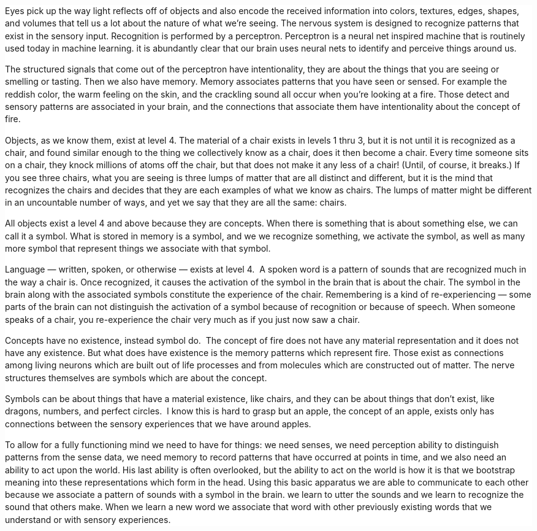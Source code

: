 Eyes pick up the way light reflects off of objects and also encode the received information into colors, textures, edges, shapes, and volumes that tell us a lot about the nature of what we’re seeing. The nervous system is designed to recognize patterns that exist in the sensory input. Recognition is performed by a perceptron. Perceptron is a neural net inspired machine that is routinely used today in machine learning. it is abundantly clear that our brain uses neural nets to identify and perceive things around us.

The structured signals that come out of the perceptron have intentionality, they are about the things that you are seeing or smelling or tasting. Then we also have memory. Memory associates patterns that you have seen or sensed. For example the reddish color, the warm feeling on the skin, and the crackling sound all occur when you’re looking at a fire. Those detect and sensory patterns are associated in your brain, and the connections that associate them have intentionality about the concept of fire.

Objects, as we know them, exist at level 4. The material of a chair exists in levels 1 thru 3, but it is not until it is recognized as a chair, and found similar enough to the thing we collectively know as a chair, does it then become a chair. Every time someone sits on a chair, they knock millions of atoms off the chair, but that does not make it any less of a chair! (Until, of course, it breaks.) If you see three chairs, what you are seeing is three lumps of matter that are all distinct and different, but it is the mind that recognizes the chairs and decides that they are each examples of what we know as chairs. The lumps of matter might be different in an uncountable number of ways, and yet we say that they are all the same: chairs.

All objects exist a level 4 and above because they are concepts. When there is something that is about something else, we can call it a symbol. What is stored in memory is a symbol, and we we recognize something, we activate the symbol, as well as many more symbol that represent things we associate with that symbol.

Language — written, spoken, or otherwise — exists at level 4.  A spoken word is a pattern of sounds that are recognized much in the way a chair is. Once recognized, it causes the activation of the symbol in the brain that is about the chair. The symbol in the brain along with the associated symbols constitute the experience of the chair. Remembering is a kind of re-experiencing — some parts of the brain can not distinguish the activation of a symbol because of recognition or because of speech. When someone speaks of a chair, you re-experience the chair very much as if you just now saw a chair.

Concepts have no existence, instead symbol do.  The concept of fire does not have any material representation and it does not have any existence. But what does have existence is the memory patterns which represent fire. Those exist as connections among living neurons which are built out of life processes and from molecules which are constructed out of matter. The nerve structures themselves are symbols which are about the concept.

Symbols can be about things that have a material existence, like chairs, and they can be about things that don’t exist, like dragons, numbers, and perfect circles.  I know this is hard to grasp but an apple, the concept of an apple, exists only has connections between the sensory experiences that we have around apples.

To allow for a fully functioning mind we need to have for things: we need senses, we need perception ability to distinguish patterns from the sense data, we need memory to record patterns that have occurred at points in time, and we also need an ability to act upon the world. His last ability is often overlooked, but the ability to act on the world is how it is that we bootstrap meaning into these representations which form in the head. Using this basic apparatus we are able to communicate to each other because we associate a pattern of sounds with a symbol in the brain. we learn to utter the sounds and we learn to recognize the sound that others make. When we learn a new word we associate that word with other previously existing words that we understand or with sensory experiences.
